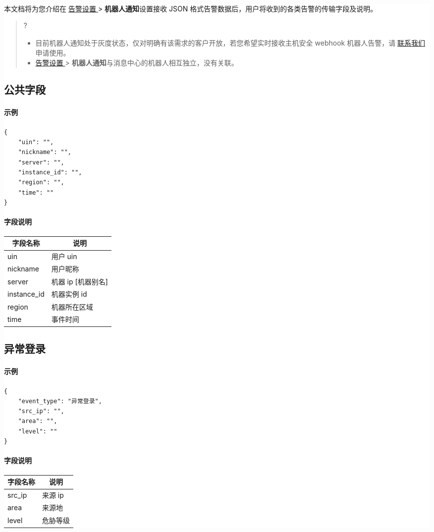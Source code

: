 本文档将为您介绍在 [告警设置 ](https://console.cloud.tencent.com/cwp/setting) > **机器人通知**设置接收 JSON 格式告警数据后，用户将收到的各类告警的传输字段及说明。

>?
>- 目前机器人通知处于灰度状态，仅对明确有该需求的客户开放，若您希望实时接收主机安全 webhook 机器人告警，请 [联系我们](https://cloud.tencent.com/online-service) 申请使用。
>-  [告警设置 ](https://console.cloud.tencent.com/cwp/setting)  > **机器人通知**与消息中心的机器人相互独立，没有关联。

## 公共字段
#### 示例
```
{
    "uin": "",
    "nickname": "",
    "server": "",
    "instance_id": "",
    "region": "",
    "time": ""
}
```
#### 字段说明
| 字段名称    | 说明               |
| ----------- | ------------------ |
| uin         | 用户 uin           |
| nickname    | 用户昵称           |
| server      | 机器 ip [机器别名] |
| instance_id | 机器实例 id        |
| region      | 机器所在区域       |
| time        | 事件时间           |


## 异常登录
#### 示例
```
{
    "event_type": "异常登录",
    "src_ip": "",
    "area": "",
    "level": ""
}
```
#### 字段说明
| 字段名称    | 说明               |
| ----------- | ------------------ |
| src_ip         | 来源 ip     |
| area    | 来源地           |
| level      |危胁等级|
